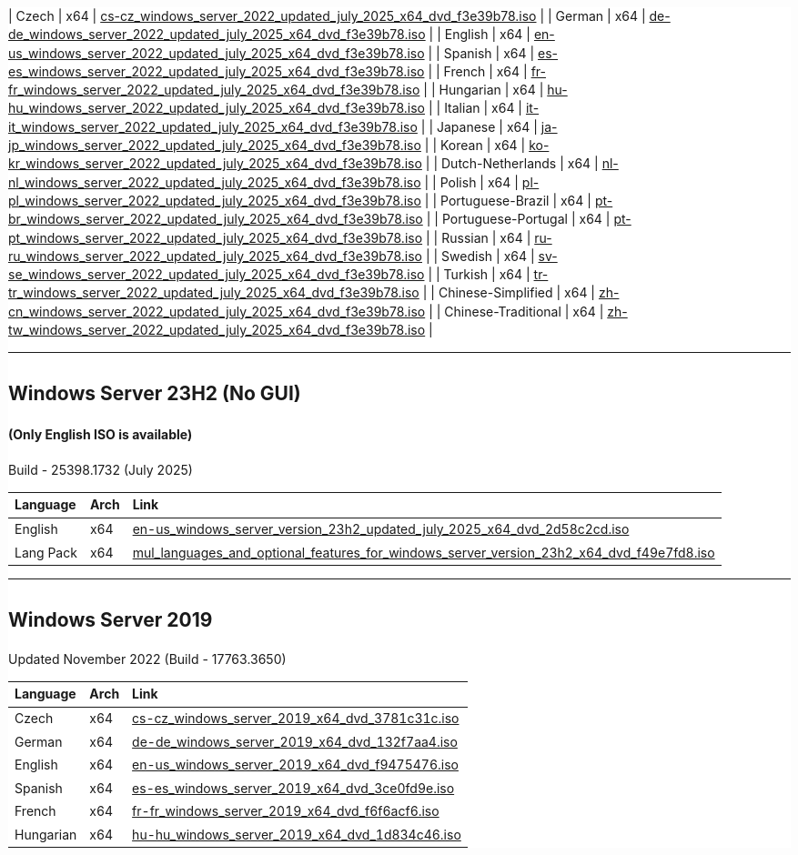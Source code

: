 | Czech               | x64  | [cs-cz_windows_server_2022_updated_july_2025_x64_dvd_f3e39b78.iso](https://drive.massgrave.dev/cs-cz_windows_server_2022_updated_july_2025_x64_dvd_f3e39b78.iso) |
| German              | x64  | [de-de_windows_server_2022_updated_july_2025_x64_dvd_f3e39b78.iso](https://drive.massgrave.dev/de-de_windows_server_2022_updated_july_2025_x64_dvd_f3e39b78.iso) |
| English             | x64  | [en-us_windows_server_2022_updated_july_2025_x64_dvd_f3e39b78.iso](https://drive.massgrave.dev/en-us_windows_server_2022_updated_july_2025_x64_dvd_f3e39b78.iso) |
| Spanish             | x64  | [es-es_windows_server_2022_updated_july_2025_x64_dvd_f3e39b78.iso](https://drive.massgrave.dev/es-es_windows_server_2022_updated_july_2025_x64_dvd_f3e39b78.iso) |
| French              | x64  | [fr-fr_windows_server_2022_updated_july_2025_x64_dvd_f3e39b78.iso](https://drive.massgrave.dev/fr-fr_windows_server_2022_updated_july_2025_x64_dvd_f3e39b78.iso) |
| Hungarian           | x64  | [hu-hu_windows_server_2022_updated_july_2025_x64_dvd_f3e39b78.iso](https://drive.massgrave.dev/hu-hu_windows_server_2022_updated_july_2025_x64_dvd_f3e39b78.iso) |
| Italian             | x64  | [it-it_windows_server_2022_updated_july_2025_x64_dvd_f3e39b78.iso](https://drive.massgrave.dev/it-it_windows_server_2022_updated_july_2025_x64_dvd_f3e39b78.iso) |
| Japanese            | x64  | [ja-jp_windows_server_2022_updated_july_2025_x64_dvd_f3e39b78.iso](https://drive.massgrave.dev/ja-jp_windows_server_2022_updated_july_2025_x64_dvd_f3e39b78.iso) |
| Korean              | x64  | [ko-kr_windows_server_2022_updated_july_2025_x64_dvd_f3e39b78.iso](https://drive.massgrave.dev/ko-kr_windows_server_2022_updated_july_2025_x64_dvd_f3e39b78.iso) |
| Dutch-Netherlands   | x64  | [nl-nl_windows_server_2022_updated_july_2025_x64_dvd_f3e39b78.iso](https://drive.massgrave.dev/nl-nl_windows_server_2022_updated_july_2025_x64_dvd_f3e39b78.iso) |
| Polish              | x64  | [pl-pl_windows_server_2022_updated_july_2025_x64_dvd_f3e39b78.iso](https://drive.massgrave.dev/pl-pl_windows_server_2022_updated_july_2025_x64_dvd_f3e39b78.iso) |
| Portuguese-Brazil   | x64  | [pt-br_windows_server_2022_updated_july_2025_x64_dvd_f3e39b78.iso](https://drive.massgrave.dev/pt-br_windows_server_2022_updated_july_2025_x64_dvd_f3e39b78.iso) |
| Portuguese-Portugal | x64  | [pt-pt_windows_server_2022_updated_july_2025_x64_dvd_f3e39b78.iso](https://drive.massgrave.dev/pt-pt_windows_server_2022_updated_july_2025_x64_dvd_f3e39b78.iso) |
| Russian             | x64  | [ru-ru_windows_server_2022_updated_july_2025_x64_dvd_f3e39b78.iso](https://drive.massgrave.dev/ru-ru_windows_server_2022_updated_july_2025_x64_dvd_f3e39b78.iso) |
| Swedish             | x64  | [sv-se_windows_server_2022_updated_july_2025_x64_dvd_f3e39b78.iso](https://drive.massgrave.dev/sv-se_windows_server_2022_updated_july_2025_x64_dvd_f3e39b78.iso) |
| Turkish             | x64  | [tr-tr_windows_server_2022_updated_july_2025_x64_dvd_f3e39b78.iso](https://drive.massgrave.dev/tr-tr_windows_server_2022_updated_july_2025_x64_dvd_f3e39b78.iso) |
| Chinese-Simplified  | x64  | [zh-cn_windows_server_2022_updated_july_2025_x64_dvd_f3e39b78.iso](https://drive.massgrave.dev/zh-cn_windows_server_2022_updated_july_2025_x64_dvd_f3e39b78.iso) |
| Chinese-Traditional | x64  | [zh-tw_windows_server_2022_updated_july_2025_x64_dvd_f3e39b78.iso](https://drive.massgrave.dev/zh-tw_windows_server_2022_updated_july_2025_x64_dvd_f3e39b78.iso) |

------------------------------------------------------------------------

## Windows Server 23H2 (No GUI)
#### (Only English ISO is available)
Build - 25398.1732 (July 2025)

| Language  | Arch | Link                                                                                                                                                                                                             |
|:----------|:-----|:-----------------------------------------------------------------------------------------------------------------------------------------------------------------------------------------------------------------|
| English   | x64  | [en-us_windows_server_version_23h2_updated_july_2025_x64_dvd_2d58c2cd.iso](https://drive.massgrave.dev/en-us_windows_server_version_23h2_updated_july_2025_x64_dvd_2d58c2cd.iso) |
| Lang Pack | x64  | [mul_languages_and_optional_features_for_windows_server_version_23h2_x64_dvd_f49e7fd8.iso](https://drive.massgrave.dev/mul_languages_and_optional_features_for_windows_server_version_23h2_x64_dvd_f49e7fd8.iso) |

------------------------------------------------------------------------

## Windows Server 2019

Updated November 2022 (Build - 17763.3650)

| Language            | Arch | Link                                                                                                                         |
|:--------------------|:-----|:-----------------------------------------------------------------------------------------------------------------------------|
| Czech               | x64  | [cs-cz_windows_server_2019_x64_dvd_3781c31c.iso](https://drive.massgrave.dev/cs-cz_windows_server_2019_x64_dvd_3781c31c.iso) |
| German              | x64  | [de-de_windows_server_2019_x64_dvd_132f7aa4.iso](https://drive.massgrave.dev/de-de_windows_server_2019_x64_dvd_132f7aa4.iso) |
| English             | x64  | [en-us_windows_server_2019_x64_dvd_f9475476.iso](https://drive.massgrave.dev/en-us_windows_server_2019_x64_dvd_f9475476.iso) |
| Spanish             | x64  | [es-es_windows_server_2019_x64_dvd_3ce0fd9e.iso](https://drive.massgrave.dev/es-es_windows_server_2019_x64_dvd_3ce0fd9e.iso) |
| French              | x64  | [fr-fr_windows_server_2019_x64_dvd_f6f6acf6.iso](https://drive.massgrave.dev/fr-fr_windows_server_2019_x64_dvd_f6f6acf6.iso) |
| Hungarian           | x64  | [hu-hu_windows_server_2019_x64_dvd_1d834c46.iso](https://drive.massgrave.dev/hu-hu_windows_server_2019_x64_dvd_1d834c46.iso) |